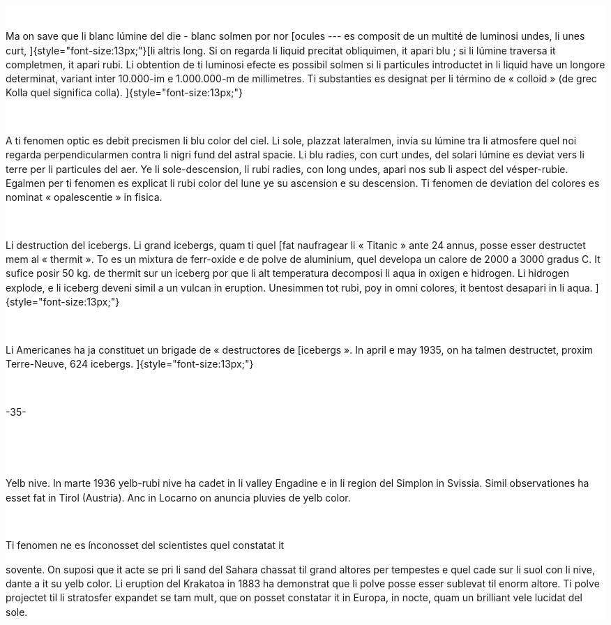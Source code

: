 

Ma on save que li blanc lúmine del die - blanc solmen por nor [ocules
--- es composit de un multité de luminosi undes, li unes
curt, ]{style="font-size:13px;"}[li altris long. Si on regarda li liquid
precitat obliquimen, it apari blu ; si li lúmine traversa it completmen,
it apari rubi. Li obtention de ti luminosi efecte es possibil solmen si
li particules introductet in li liquid have un longore determinat,
variant inter 10.000-im e 1.000.000-m de millimetres. Ti substanties es
designat per li término de « colloid » (de grec Kolla quel significa
colla). ]{style="font-size:13px;"}

 

A ti fenomen optic es debit precismen li blu color del ciel. Li sole,
plazzat lateralmen, invia su lúmine tra li atmosfere quel noi regarda
perpendicularmen contra li nigri fund del astral spacie. Li blu radies,
con curt undes, del solari lúmine es deviat vers li terre per li
particules del aer. Ye li sole-descension, li rubi radies, con long
undes, apari nos sub li aspect del vésper-rubie. Egalmen per ti fenomen
es explicat li rubi color del lune ye su ascension e su descension. Ti
fenomen de deviation del colores es nominat « opalescentie » in fisica. 

 

Li destruction del icebergs. Li grand icebergs, quam ti quel [fat
naufragear li « Titanic » ante 24 annus, posse esser destructet mem al «
thermit ». To es un mixtura de ferr-oxide e de polve de aluminium, quel
developa un calore de 2000 a 3000 gradus C. It sufice posir 50 kg. de
thermit sur un iceberg por que li alt temperatura decomposi li aqua in
oxigen e hidrogen. Li hidrogen explode, e li iceberg deveni simil a un
vulcan in eruption. Unesimmen tot rubi, poy in omni colores, it bentost
desapari in li aqua. ]{style="font-size:13px;"}

 

Li Americanes ha ja constituet un brigade de « destructores de [icebergs
». In april e may 1935, on ha talmen destructet, proxim Terre-Neuve, 624
icebergs. ]{style="font-size:13px;"}

 

-35-

 

 

Yelb nive. In marte 1936 yelb-rubi nive ha cadet in li valley Engadine e
in li region del Simplon in Svissia. Simil observationes ha esset fat in
Tirol (Austria). Anc in Locarno on anuncia pluvies de yelb color. 

 

Ti fenomen ne es ínconosset del scientistes quel constatat it 

sovente. On suposi que it acte se pri li sand del Sahara chassat til
grand altores per tempestes e quel cade sur li suol con li nive, dante a
it su yelb color. Li eruption del Krakatoa in 1883 ha demonstrat que li
polve posse esser sublevat til enorm altore. Ti polve projectet til li
stratosfer expandet se tam mult, que on posset constatar it in Europa,
in nocte, quam un brilliant vele lucidat del sole.
